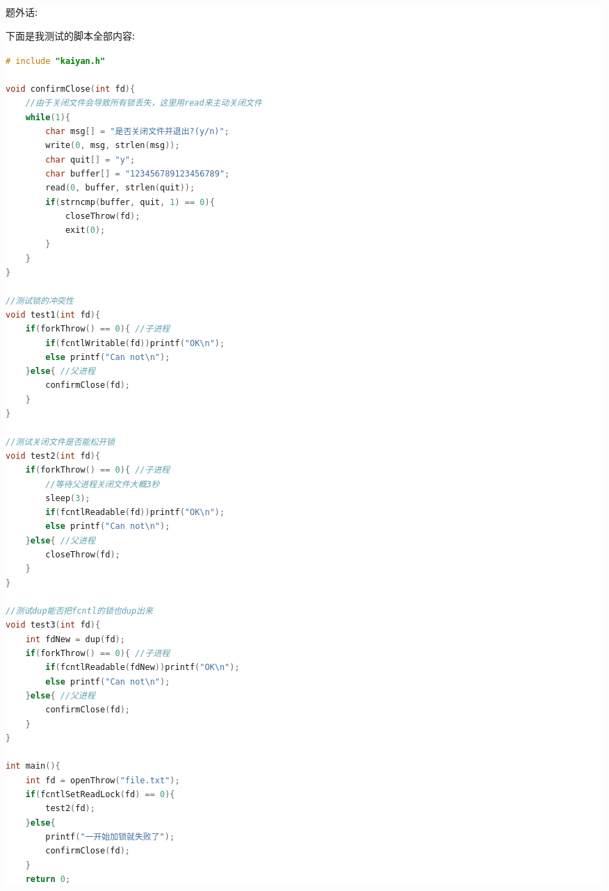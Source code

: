 
题外话:

下面是我测试的脚本全部内容:

```c
# include "kaiyan.h"

void confirmClose(int fd){
    //由于关闭文件会导致所有锁丢失，这里用read来主动关闭文件
    while(1){
        char msg[] = "是否关闭文件并退出?(y/n)";
        write(0, msg, strlen(msg));
        char quit[] = "y";
        char buffer[] = "123456789123456789";
        read(0, buffer, strlen(quit));
        if(strncmp(buffer, quit, 1) == 0){
            closeThrow(fd);
            exit(0);
        }
    }
}

//测试锁的冲突性
void test1(int fd){
    if(forkThrow() == 0){ //子进程
        if(fcntlWritable(fd))printf("OK\n");
        else printf("Can not\n");
    }else{ //父进程
        confirmClose(fd);
    }
}

//测试关闭文件是否能松开锁
void test2(int fd){
    if(forkThrow() == 0){ //子进程
        //等待父进程关闭文件大概3秒
        sleep(3);
        if(fcntlReadable(fd))printf("OK\n");
        else printf("Can not\n");
    }else{ //父进程
        closeThrow(fd);
    }
}

//测试dup能否把fcntl的锁也dup出来
void test3(int fd){
    int fdNew = dup(fd);
    if(forkThrow() == 0){ //子进程
        if(fcntlReadable(fdNew))printf("OK\n");
        else printf("Can not\n");
    }else{ //父进程
        confirmClose(fd);
    }
}

int main(){
    int fd = openThrow("file.txt");
    if(fcntlSetReadLock(fd) == 0){
        test2(fd);
    }else{
        printf("一开始加锁就失败了");
        confirmClose(fd);
    }
    return 0;
```